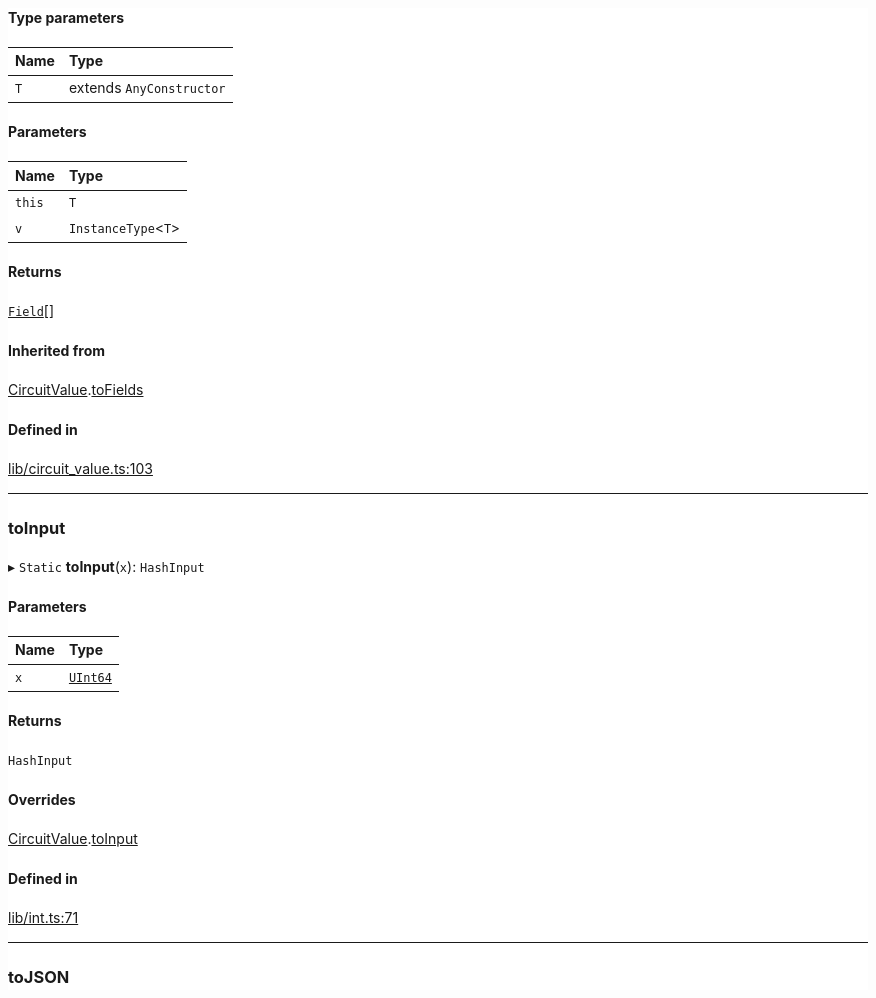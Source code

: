 #### Type parameters

| Name | Type |
| :------ | :------ |
| `T` | extends `AnyConstructor` |

#### Parameters

| Name | Type |
| :------ | :------ |
| `this` | `T` |
| `v` | `InstanceType`<`T`\> |

#### Returns

[`Field`](Field.md)[]

#### Inherited from

[CircuitValue](CircuitValue.md).[toFields](CircuitValue.md#tofields-1)

#### Defined in

[lib/circuit_value.ts:103](https://github.com/o1-labs/snarkyjs/blob/33a9946/src/lib/circuit_value.ts#L103)

___

### toInput

▸ `Static` **toInput**(`x`): `HashInput`

#### Parameters

| Name | Type |
| :------ | :------ |
| `x` | [`UInt64`](UInt64.md) |

#### Returns

`HashInput`

#### Overrides

[CircuitValue](CircuitValue.md).[toInput](CircuitValue.md#toinput)

#### Defined in

[lib/int.ts:71](https://github.com/o1-labs/snarkyjs/blob/33a9946/src/lib/int.ts#L71)

___

### toJSON
